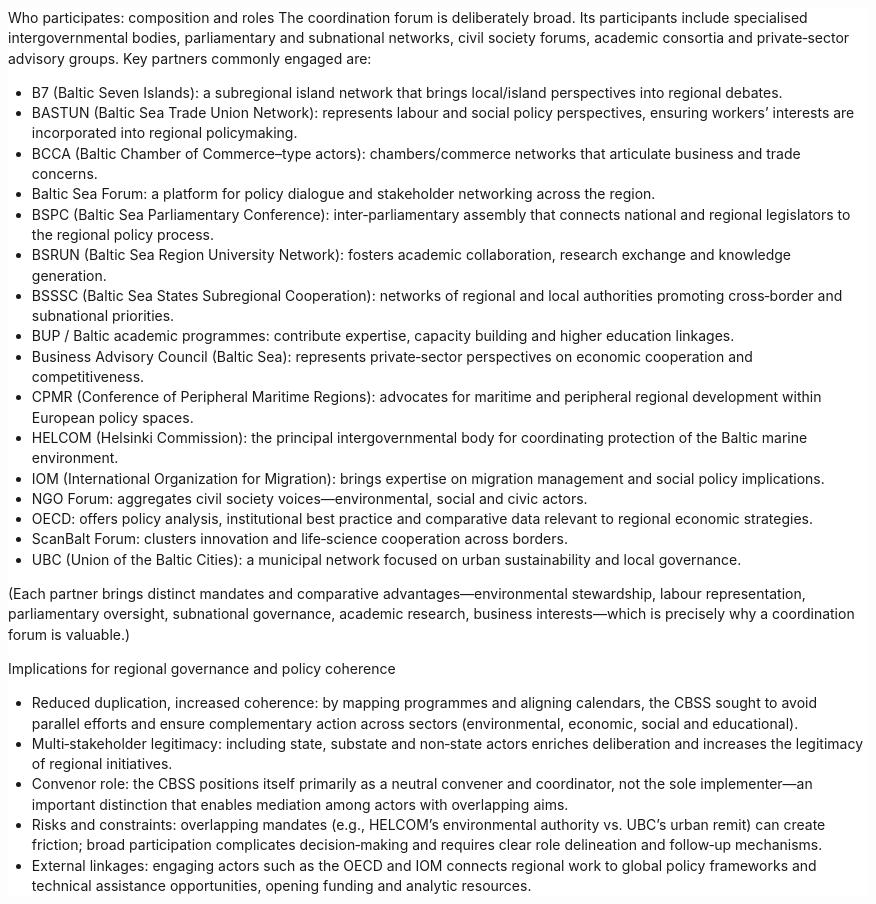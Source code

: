 Who participates: composition and roles
The coordination forum is deliberately broad. Its participants include specialised intergovernmental bodies, parliamentary and subnational networks, civil society forums, academic consortia and private‑sector advisory groups. Key partners commonly engaged are:

- B7 (Baltic Seven Islands): a subregional island network that brings local/island perspectives into regional debates.
- BASTUN (Baltic Sea Trade Union Network): represents labour and social policy perspectives, ensuring workers’ interests are incorporated into regional policymaking.
- BCCA (Baltic Chamber of Commerce–type actors): chambers/commerce networks that articulate business and trade concerns.
- Baltic Sea Forum: a platform for policy dialogue and stakeholder networking across the region.
- BSPC (Baltic Sea Parliamentary Conference): inter‑parliamentary assembly that connects national and regional legislators to the regional policy process.
- BSRUN (Baltic Sea Region University Network): fosters academic collaboration, research exchange and knowledge generation.
- BSSSC (Baltic Sea States Subregional Cooperation): networks of regional and local authorities promoting cross‑border and subnational priorities.
- BUP / Baltic academic programmes: contribute expertise, capacity building and higher education linkages.
- Business Advisory Council (Baltic Sea): represents private‑sector perspectives on economic cooperation and competitiveness.
- CPMR (Conference of Peripheral Maritime Regions): advocates for maritime and peripheral regional development within European policy spaces.
- HELCOM (Helsinki Commission): the principal intergovernmental body for coordinating protection of the Baltic marine environment.
- IOM (International Organization for Migration): brings expertise on migration management and social policy implications.
- NGO Forum: aggregates civil society voices—environmental, social and civic actors.
- OECD: offers policy analysis, institutional best practice and comparative data relevant to regional economic strategies.
- ScanBalt Forum: clusters innovation and life‑science cooperation across borders.
- UBC (Union of the Baltic Cities): a municipal network focused on urban sustainability and local governance.

(Each partner brings distinct mandates and comparative advantages—environmental stewardship, labour representation, parliamentary oversight, subnational governance, academic research, business interests—which is precisely why a coordination forum is valuable.)

Implications for regional governance and policy coherence
- Reduced duplication, increased coherence: by mapping programmes and aligning calendars, the CBSS sought to avoid parallel efforts and ensure complementary action across sectors (environmental, economic, social and educational).
- Multi‑stakeholder legitimacy: including state, substate and non‑state actors enriches deliberation and increases the legitimacy of regional initiatives.
- Convenor role: the CBSS positions itself primarily as a neutral convener and coordinator, not the sole implementer—an important distinction that enables mediation among actors with overlapping aims.
- Risks and constraints: overlapping mandates (e.g., HELCOM’s environmental authority vs. UBC’s urban remit) can create friction; broad participation complicates decision‑making and requires clear role delineation and follow‑up mechanisms.
- External linkages: engaging actors such as the OECD and IOM connects regional work to global policy frameworks and technical assistance opportunities, opening funding and analytic resources.
